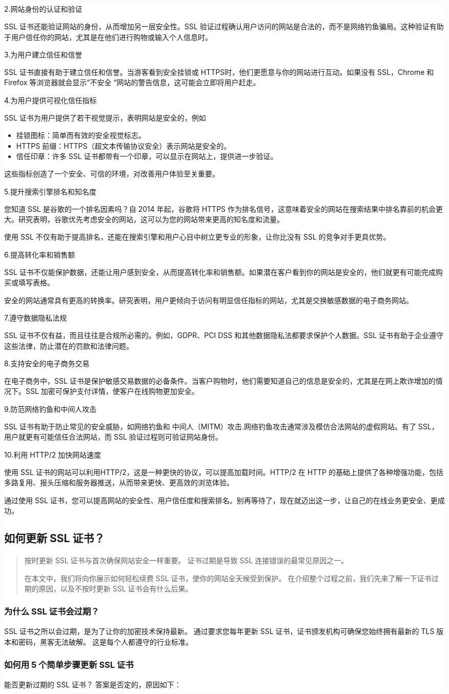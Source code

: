 2.网站身份的认证和验证

SSL 证书还能验证网站的身份，从而增加另一层安全性。SSL 验证过程确认用户访问的网站是合法的，而不是网络钓鱼骗局。这种验证有助于用户信任你的网站，尤其是在他们进行购物或输入个人信息时。

3.为用户建立信任和信誉

SSL 证书直接有助于建立信任和信誉。当游客看到安全挂锁或 HTTPS时，他们更愿意与你的网站进行互动。如果没有 SSL，Chrome 和 Firefox 等浏览器就会显示“不安全 “网站的警告信息，这可能会立即将用户赶走。

4.为用户提供可视化信任指标

SSL 证书为用户提供了若干视觉提示，表明网站是安全的，例如
- 挂锁图标：简单而有效的安全视觉标志。
- HTTPS 前缀：HTTPS（超文本传输协议安全）表示网站是安全的。
- 信任印章：许多 SSL 证书都带有一个印章，可以显示在网站上，提供进一步验证。

这些指标创造了一个安全、可信的环境，对改善用户体验至关重要。

5.提升搜索引擎排名和知名度

您知道 SSL 是谷歌的一个排名因素吗？自 2014 年起，谷歌将 HTTPS 作为排名信号，这意味着安全的网站在搜索结果中排名靠前的机会更大。研究表明，谷歌优先考虑安全的网站，这可以为您的网站带来更高的知名度和流量。

使用 SSL 不仅有助于提高排名，还能在搜索引擎和用户心目中树立更专业的形象，让你比没有 SSL 的竞争对手更具优势。

6.提高转化率和销售额

SSL 证书不仅能保护数据，还能让用户感到安全，从而提高转化率和销售额。如果潜在客户看到你的网站是安全的，他们就更有可能完成购买或填写表格。

安全的网站通常具有更高的转换率。研究表明，用户更倾向于访问有明显信任指标的网站，尤其是交换敏感数据的电子商务网站。

7.遵守数据隐私法规

SSL 证书不仅有益，而且往往是合规所必需的。例如，GDPR、PCI DSS 和其他数据隐私法都要求保护个人数据。SSL 证书有助于企业遵守这些法律，防止潜在的罚款和法律问题。

8.支持安全的电子商务交易

在电子商务中，SSL 证书是保护敏感交易数据的必备条件。当客户购物时，他们需要知道自己的信息是安全的，尤其是在网上欺诈增加的情况下。SSL 加密可保护支付详情，使客户在线购物更加安全。

9.防范网络钓鱼和中间人攻击

SSL 证书有助于防止常见的安全威胁，如网络钓鱼和 中间人（MITM）攻击.网络钓鱼攻击通常涉及模仿合法网站的虚假网站。有了 SSL，用户就更有可能信任合法网站，而 SSL 验证过程则可验证网站身份。

10.利用 HTTP/2 加快网站速度

使用 SSL 证书的网站可以利用HTTP/2，这是一种更快的协议，可以提高加载时间。HTTP/2 在 HTTP 的基础上提供了各种增强功能，包括多路复用、报头压缩和服务器推送，从而带来更快、更高效的浏览体验。

通过使用 SSL 证书，您可以提高网站的安全性、用户信任度和搜索排名。别再等待了，现在就迈出这一步，让自己的在线业务更安全、更成功。

## 如何更新 SSL 证书？

> 按时更新 SSL 证书与首次确保网站安全一样重要。 证书过期是导致 SSL 连接错误的最常见原因之一。
> 
> 在本文中，我们将向你展示如何轻松续费 SSL 证书，使你的网站全天候受到保护。 在介绍整个过程之前，我们先来了解一下证书过期的原因，以及不按时更新 SSL 证书会有什么后果。

### 为什么 SSL 证书会过期？
SSL 证书之所以会过期，是为了让你的加密技术保持最新。 通过要求您每年更新 SSL 证书，证书颁发机构可确保您始终拥有最新的 TLS 版本和密码，黑客无法破解。 这是每个人都遵守的行业标准。

### 如何用 5 个简单步骤更新 SSL 证书
能否更新过期的 SSL 证书？ 答案是否定的，原因如下：
